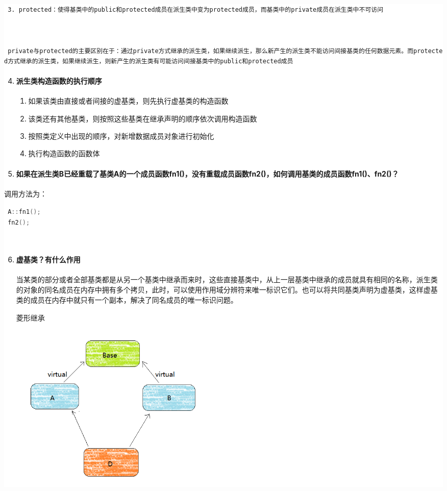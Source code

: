     3. protected：使得基类中的public和protected成员在派生类中变为protected成员，而基类中的private成员在派生类中不可访问

     

     private与protected的主要区别在于：通过private方式继承的派生类，如果继续派生，那么新产生的派生类不能访问间接基类的任何数据元素。而protected方式继承的派生类，如果继续派生，则新产生的派生类有可能访问间接基类中的public和protected成员

  4. #### 派生类构造函数的执行顺序

     1. 如果该类由直接或者间接的虚基类，则先执行虚基类的构造函数

     2. 该类还有其他基类，则按照这些基类在继承声明的顺序依次调用构造函数

     3. 按照类定义中出现的顺序，对新增数据成员对象进行初始化

     4. 执行构造函数的函数体

  5. #### 如果在派生类B已经重载了基类A的一个成员函数fn1()，没有重载成员函数fn2()，如何调用基类的成员函数fn1()、fn2()？

 调用方法为：

```c++
 A::fn1(); 
 fn2();
```


​     

  6. #### 虚基类？有什么作用

     当某类的部分或者全部基类都是从另一个基类中继承而来时，这些直接基类中，从上一层基类中继承的成员就具有相同的名称，派生类的对象的同名成员在内存中拥有多个拷贝，此时，可以使用作用域分辨符来唯一标识它们。也可以将共同基类声明为虚基类，这样虚基类的成员在内存中就只有一个副本，解决了同名成员的唯一标识问题。

     

     菱形继承

     <img src=".\img\Image_002.jpg" alt="C++之菱形继承_02" style="zoom:67%;" />
